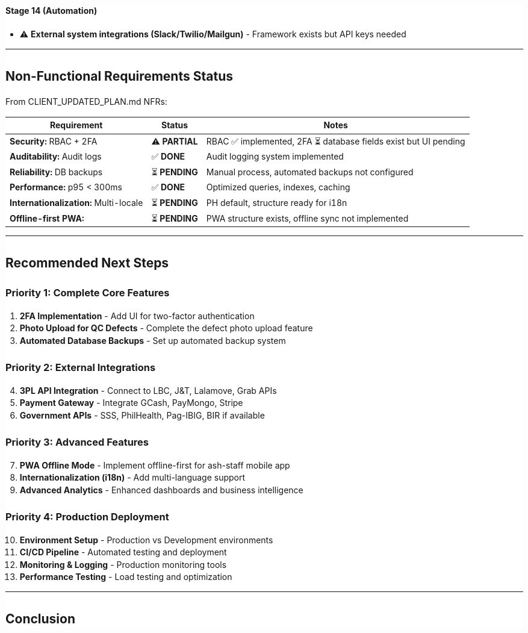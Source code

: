#### Stage 14 (Automation)
- ⚠️ **External system integrations (Slack/Twilio/Mailgun)** - Framework exists but API keys needed

---

## Non-Functional Requirements Status

From CLIENT_UPDATED_PLAN.md NFRs:

| Requirement | Status | Notes |
|-------------|--------|-------|
| **Security:** RBAC + 2FA | ⚠️ **PARTIAL** | RBAC ✅ implemented, 2FA ⏳ database fields exist but UI pending |
| **Auditability:** Audit logs | ✅ **DONE** | Audit logging system implemented |
| **Reliability:** DB backups | ⏳ **PENDING** | Manual process, automated backups not configured |
| **Performance:** p95 < 300ms | ✅ **DONE** | Optimized queries, indexes, caching |
| **Internationalization:** Multi-locale | ⏳ **PENDING** | PH default, structure ready for i18n |
| **Offline-first PWA:** | ⏳ **PENDING** | PWA structure exists, offline sync not implemented |

---

## Recommended Next Steps

### Priority 1: Complete Core Features
1. **2FA Implementation** - Add UI for two-factor authentication
2. **Photo Upload for QC Defects** - Complete the defect photo upload feature
3. **Automated Database Backups** - Set up automated backup system

### Priority 2: External Integrations
4. **3PL API Integration** - Connect to LBC, J&T, Lalamove, Grab APIs
5. **Payment Gateway** - Integrate GCash, PayMongo, Stripe
6. **Government APIs** - SSS, PhilHealth, Pag-IBIG, BIR if available

### Priority 3: Advanced Features
7. **PWA Offline Mode** - Implement offline-first for ash-staff mobile app
8. **Internationalization (i18n)** - Add multi-language support
9. **Advanced Analytics** - Enhanced dashboards and business intelligence

### Priority 4: Production Deployment
10. **Environment Setup** - Production vs Development environments
11. **CI/CD Pipeline** - Automated testing and deployment
12. **Monitoring & Logging** - Production monitoring tools
13. **Performance Testing** - Load testing and optimization

---

## Conclusion
